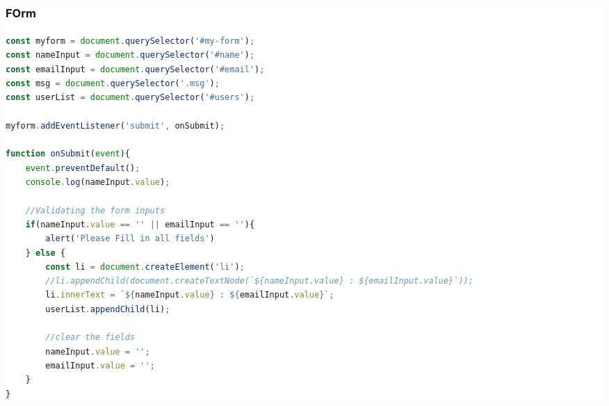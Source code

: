 ### FOrm

```js
const myform = document.querySelector('#my-form');
const nameInput = document.querySelector('#name');
const emailInput = document.querySelector('#email');
const msg = document.querySelector('.msg');
const userList = document.querySelector('#users');

myform.addEventListener('submit', onSubmit);

function onSubmit(event){
    event.preventDefault();
    console.log(nameInput.value);

    //Validating the form inputs
    if(nameInput.value == '' || emailInput == ''){
        alert('Please Fill in all fields')
    } else {
        const li = document.createElement('li');
        //li.appendChild(document.createTextNode(`${nameInput.value} : ${emailInput.value}`));
        li.innerText = `${nameInput.value} : ${emailInput.value}`;
        userList.appendChild(li);

        //clear the fields
        nameInput.value = '';
        emailInput.value = '';
    }
}

```

